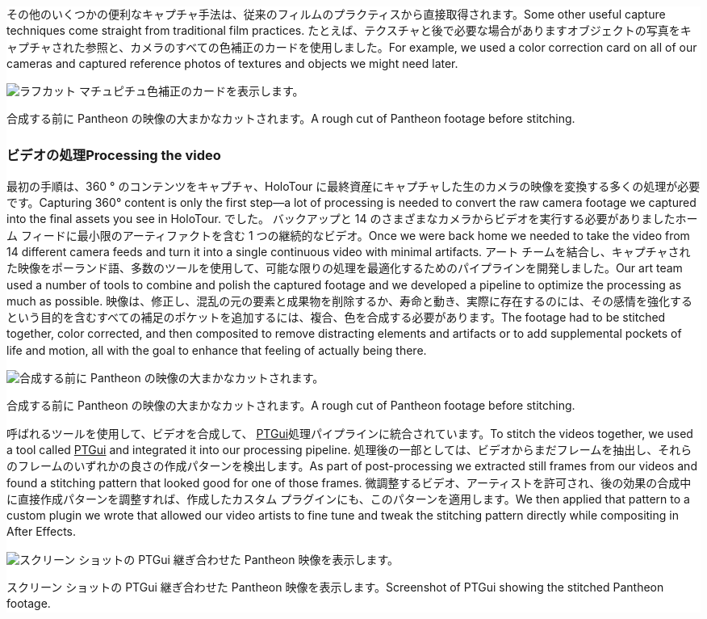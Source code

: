<span data-ttu-id="e5e94-165">その他のいくつかの便利なキャプチャ手法は、従来のフィルムのプラクティスから直接取得されます。</span><span class="sxs-lookup"><span data-stu-id="e5e94-165">Some other useful capture techniques come straight from traditional film practices.</span></span> <span data-ttu-id="e5e94-166">たとえば、テクスチャと後で必要な場合がありますオブジェクトの写真をキャプチャされた参照と、カメラのすべての色補正のカードを使用しました。</span><span class="sxs-lookup"><span data-stu-id="e5e94-166">For example, we used a color correction card on all of our cameras and captured reference photos of textures and objects we might need later.</span></span> 

![ラフカット マチュピチュ色補正のカードを表示します。](images/rough-cut-machu-picchu-500px.png)

<span data-ttu-id="e5e94-168">合成する前に Pantheon の映像の大まかなカットされます。</span><span class="sxs-lookup"><span data-stu-id="e5e94-168">A rough cut of Pantheon footage before stitching.</span></span>

### <a name="processing-the-video"></a><span data-ttu-id="e5e94-169">ビデオの処理</span><span class="sxs-lookup"><span data-stu-id="e5e94-169">Processing the video</span></span>

<span data-ttu-id="e5e94-170">最初の手順は、360 ° のコンテンツをキャプチャ、HoloTour に最終資産にキャプチャした生のカメラの映像を変換する多くの処理が必要です。</span><span class="sxs-lookup"><span data-stu-id="e5e94-170">Capturing 360° content is only the first step—a lot of processing is needed to convert the raw camera footage we captured into the final assets you see in HoloTour.</span></span> <span data-ttu-id="e5e94-171">でした。 バックアップと 14 のさまざまなカメラからビデオを実行する必要がありましたホーム フィードに最小限のアーティファクトを含む 1 つの継続的なビデオ。</span><span class="sxs-lookup"><span data-stu-id="e5e94-171">Once we were back home we needed to take the video from 14 different camera feeds and turn it into a single continuous video with minimal artifacts.</span></span> <span data-ttu-id="e5e94-172">アート チームを結合し、キャプチャされた映像をポーランド語、多数のツールを使用して、可能な限りの処理を最適化するためのパイプラインを開発しました。</span><span class="sxs-lookup"><span data-stu-id="e5e94-172">Our art team used a number of tools to combine and polish the captured footage and we developed a pipeline to optimize the processing as much as possible.</span></span> <span data-ttu-id="e5e94-173">映像は、修正し、混乱の元の要素と成果物を削除するか、寿命と動き、実際に存在するのには、その感情を強化するという目的を含むすべての補足のポケットを追加するには、複合、色を合成する必要があります。</span><span class="sxs-lookup"><span data-stu-id="e5e94-173">The footage had to be stitched together, color corrected, and then composited to remove distracting elements and artifacts or to add supplemental pockets of life and motion, all with the goal to enhance that feeling of actually being there.</span></span>

![合成する前に Pantheon の映像の大まかなカットされます。](images/rough-cut-pantheon-500px.png)

<span data-ttu-id="e5e94-175">合成する前に Pantheon の映像の大まかなカットされます。</span><span class="sxs-lookup"><span data-stu-id="e5e94-175">A rough cut of Pantheon footage before stitching.</span></span> 


<span data-ttu-id="e5e94-176">呼ばれるツールを使用して、ビデオを合成して、 [PTGui](http://www.ptgui.com/)処理パイプラインに統合されています。</span><span class="sxs-lookup"><span data-stu-id="e5e94-176">To stitch the videos together, we used a tool called [PTGui](http://www.ptgui.com/) and integrated it into our processing pipeline.</span></span> <span data-ttu-id="e5e94-177">処理後の一部としては、ビデオからまだフレームを抽出し、それらのフレームのいずれかの良さの作成パターンを検出します。</span><span class="sxs-lookup"><span data-stu-id="e5e94-177">As part of post-processing we extracted still frames from our videos and found a stitching pattern that looked good for one of those frames.</span></span> <span data-ttu-id="e5e94-178">微調整するビデオ、アーティストを許可され、後の効果の合成中に直接作成パターンを調整すれば、作成したカスタム プラグインにも、このパターンを適用します。</span><span class="sxs-lookup"><span data-stu-id="e5e94-178">We then applied that pattern to a custom plugin we wrote that allowed our video artists to fine tune and tweak the stitching pattern directly while compositing in After Effects.</span></span> 

![スクリーン ショットの PTGui 継ぎ合わせた Pantheon 映像を表示します。](images/stitching-tool-pantheon-500px.png)

<span data-ttu-id="e5e94-180">スクリーン ショットの PTGui 継ぎ合わせた Pantheon 映像を表示します。</span><span class="sxs-lookup"><span data-stu-id="e5e94-180">Screenshot of PTGui showing the stitched Pantheon footage.</span></span> 
